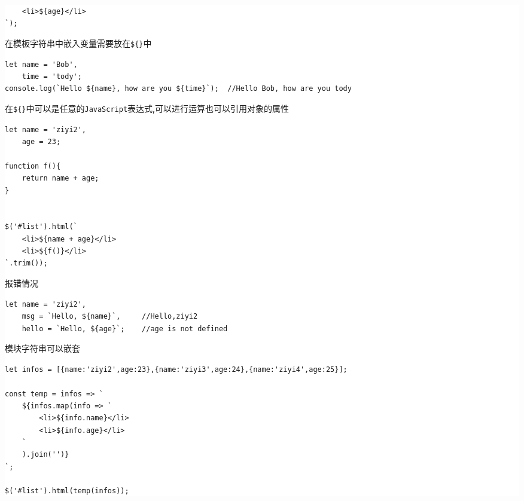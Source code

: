 ```
    <li>${age}</li>
`);
```



在模板字符串中嵌入变量需要放在`${}`中

```
let name = 'Bob',
    time = 'tody';
console.log(`Hello ${name}, how are you ${time}`);  //Hello Bob, how are you tody
```



在`${}`中可以是任意的`JavaScript`表达式,可以进行运算也可以引用对象的属性

```
let name = 'ziyi2',
    age = 23;

function f(){
    return name + age;
}


$('#list').html(`
    <li>${name + age}</li>
    <li>${f()}</li>
`.trim());
```



报错情况

```
let name = 'ziyi2',
    msg = `Hello, ${name}`,     //Hello,ziyi2
    hello = `Hello, ${age}`;    //age is not defined
```



模块字符串可以嵌套

```
let infos = [{name:'ziyi2',age:23},{name:'ziyi3',age:24},{name:'ziyi4',age:25}];

const temp = infos => ` 
    ${infos.map(info => `
        <li>${info.name}</li>
        <li>${info.age}</li>
    `
    ).join('')}
`;

$('#list').html(temp(infos));
```
